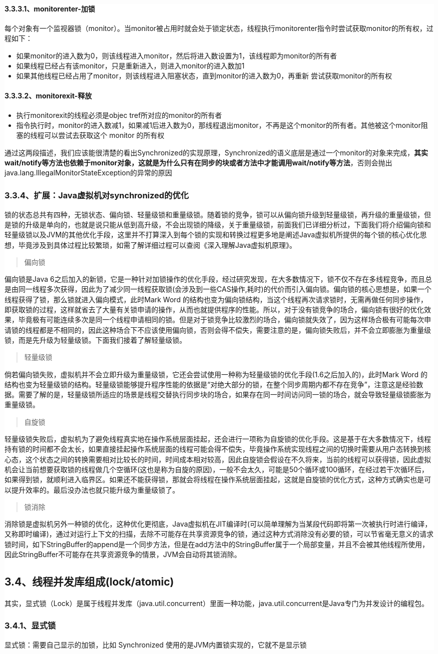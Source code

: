 #### 3.3.3.1、monitorenter-加锁

每个对象有一个监视器锁（monitor）。当monitor被占用时就会处于锁定状态，线程执行monitorenter指令时尝试获取monitor的所有权，过程如下：

- 如果monitor的进入数为0，则该线程进入monitor，然后将进入数设置为1，该线程即为monitor的所有者
- 如果线程已经占有该monitor，只是重新进入，则进入monitor的进入数加1
- 如果其他线程已经占用了monitor，则该线程进入阻塞状态，直到monitor的进入数为0，再重新 尝试获取monitor的所有权

#### 3.3.3.2、monitorexit-释放

- 执行monitorexit的线程必须是objec tref所对应的monitor的所有者
- 指令执行时，monitor的进入数减1，如果减1后进入数为0，那线程退出monitor，不再是这个monitor的所有者。其他被这个monitor阻塞的线程可以尝试去获取这个 monitor 的所有权

通过这两段描述，我们应该能很清楚的看出Synchronized的实现原理，Synchronized的语义底层是通过一个monitor的对象来完成，**其实wait/notify等方法也依赖于monitor对象，这就是为什么只有在同步的块或者方法中才能调用wait/notify等方法**，否则会抛出java.lang.IllegalMonitorStateException的异常的原因

### 3.3.4、扩展：Java虚拟机对synchronized的优化


锁的状态总共有四种，无锁状态、偏向锁、轻量级锁和重量级锁。随着锁的竞争，锁可以从偏向锁升级到轻量级锁，再升级的重量级锁，但是锁的升级是单向的，也就是说只能从低到高升级，不会出现锁的降级，关于重量级锁，前面我们已详细分析过，下面我们将介绍偏向锁和轻量级锁以及JVM的其他优化手段，这里并不打算深入到每个锁的实现和转换过程更多地是阐述Java虚拟机所提供的每个锁的核心优化思想，毕竟涉及到具体过程比较繁琐，如需了解详细过程可以查阅《深入理解Java虚拟机原理》。

> 偏向锁

偏向锁是Java 6之后加入的新锁，它是一种针对加锁操作的优化手段，经过研究发现，在大多数情况下，锁不仅不存在多线程竞争，而且总是由同一线程多次获得，因此为了减少同一线程获取锁(会涉及到一些CAS操作,耗时)的代价而引入偏向锁。偏向锁的核心思想是，如果一个线程获得了锁，那么锁就进入偏向模式，此时Mark Word 的结构也变为偏向锁结构，当这个线程再次请求锁时，无需再做任何同步操作，即获取锁的过程，这样就省去了大量有关锁申请的操作，从而也就提供程序的性能。所以，对于没有锁竞争的场合，偏向锁有很好的优化效果，毕竟极有可能连续多次是同一个线程申请相同的锁。但是对于锁竞争比较激烈的场合，偏向锁就失效了，因为这样场合极有可能每次申请锁的线程都是不相同的，因此这种场合下不应该使用偏向锁，否则会得不偿失，需要注意的是，偏向锁失败后，并不会立即膨胀为重量级锁，而是先升级为轻量级锁。下面我们接着了解轻量级锁。

> 轻量级锁

倘若偏向锁失败，虚拟机并不会立即升级为重量级锁，它还会尝试使用一种称为轻量级锁的优化手段(1.6之后加入的)，此时Mark Word 的结构也变为轻量级锁的结构。轻量级锁能够提升程序性能的依据是“对绝大部分的锁，在整个同步周期内都不存在竞争”，注意这是经验数据。需要了解的是，轻量级锁所适应的场景是线程交替执行同步块的场合，如果存在同一时间访问同一锁的场合，就会导致轻量级锁膨胀为重量级锁。

> 自旋锁

轻量级锁失败后，虚拟机为了避免线程真实地在操作系统层面挂起，还会进行一项称为自旋锁的优化手段。这是基于在大多数情况下，线程持有锁的时间都不会太长，如果直接挂起操作系统层面的线程可能会得不偿失，毕竟操作系统实现线程之间的切换时需要从用户态转换到核心态，这个状态之间的转换需要相对比较长的时间，时间成本相对较高，因此自旋锁会假设在不久将来，当前的线程可以获得锁，因此虚拟机会让当前想要获取锁的线程做几个空循环(这也是称为自旋的原因)，一般不会太久，可能是50个循环或100循环，在经过若干次循环后，如果得到锁，就顺利进入临界区。如果还不能获得锁，那就会将线程在操作系统层面挂起，这就是自旋锁的优化方式，这种方式确实也是可以提升效率的。最后没办法也就只能升级为重量级锁了。

> 锁消除

消除锁是虚拟机另外一种锁的优化，这种优化更彻底，Java虚拟机在JIT编译时(可以简单理解为当某段代码即将第一次被执行时进行编译，又称即时编译)，通过对运行上下文的扫描，去除不可能存在共享资源竞争的锁，通过这种方式消除没有必要的锁，可以节省毫无意义的请求锁时间，如下StringBuffer的append是一个同步方法，但是在add方法中的StringBuffer属于一个局部变量，并且不会被其他线程所使用，因此StringBuffer不可能存在共享资源竞争的情景，JVM会自动将其锁消除。

## 3.4、线程并发库组成(lock/atomic)

其实，显式锁（Lock）是属于线程并发库（java.util.concurrent）里面一种功能，java.util.concurrent是Java专门为并发设计的编程包。

### 3.4.1、显式锁

显式锁：需要自己显示的加锁，比如 Synchronized 使用的是JVM内置锁实现的，它就不是显示锁
